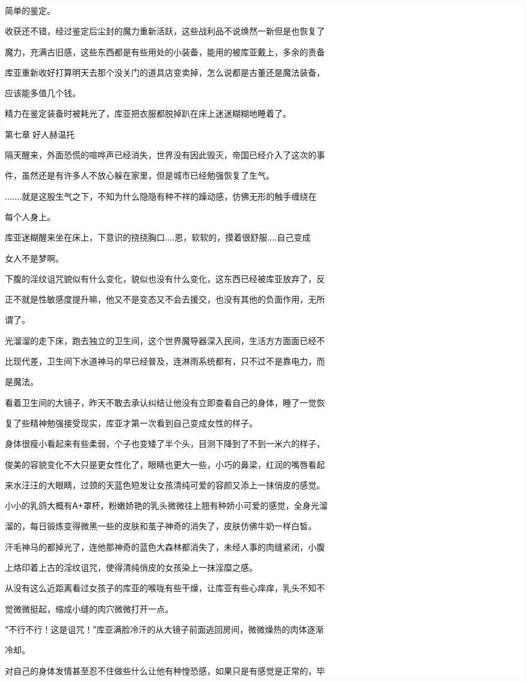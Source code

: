 简单的鉴定。

收获还不错，经过鉴定后尘封的魔力重新活跃，这些战利品不说焕然一新但是也恢复了

魔力，充满古旧感，这些东西都是有些用处的小装备，能用的被库亚戴上，多余的责备

库亚重新收好打算明天去那个没关门的道具店变卖掉，怎么说都是古董还是魔法装备，

应该能多值几个钱。

精力在鉴定装备时被耗光了，库亚把衣服都脱掉趴在床上迷迷糊糊地睡着了。

第七章 好人赫温托

隔天醒来，外面恐慌的喧哗声已经消失，世界没有因此毁灭，帝国已经介入了这次的事

件，虽然还是有许多人不放心躲在家里，但是城市已经勉强恢复了生气。

.......就是这股生气之下，不知为什么隐隐有种不祥的躁动感，仿佛无形的触手缠绕在

每个人身上。

库亚迷糊醒来坐在床上，下意识的挠挠胸口....恩，软软的，摸着很舒服....自己变成

女人不是梦啊。

下腹的淫纹诅咒貌似有什么变化，貌似也没有什么变化，这东西已经被库亚放弃了，反

正不就是性敏感度提升嘛，他又不是变态又不会去援交，也没有其他的负面作用，无所

谓了。

光溜溜的走下床，跑去独立的卫生间，这个世界魔导器深入民间，生活方方面面已经不

比现代差，卫生间下水道神马的早已经普及，连淋雨系统都有，只不过不是靠电力，而

是魔法。

看着卫生间的大镜子，昨天不敢去承认纠结让他没有立即查看自己的身体，睡了一觉恢

复了些精神勉强接受现实，库亚才第一次看到自己变成女性的样子。

身体很瘦小看起来有些柔弱，个子也变矮了半个头，目测下降到了不到一米六的样子，

俊美的容貌变化不大只是更女性化了，眼睛也更大一些，小巧的鼻梁，红润的嘴唇看起

来水汪汪的大眼睛，过颈的天蓝色短发让女孩清纯可爱的容颜又添上一抹俏皮的感觉。

小小的乳鸽大概有A+罩杯，粉嫩娇艳的乳头微微往上翘有种娇小可爱的感觉，全身光溜

溜的，每日锻炼变得微黑一些的皮肤和茧子神奇的消失了，皮肤仿佛牛奶一样白皙。

汗毛神马的都掉光了，连他那神奇的蓝色大森林都消失了，未经人事的肉缝紧闭，小腹

上烙印着上古的淫纹诅咒，使得清纯俏皮的女孩染上一抹淫糜之感。

从没有这么近距离看过女孩子的库亚的喉咙有些干燥，让库亚有些心痒痒，乳头不知不

觉微微挺起，缩成小缝的肉穴微微打开一点。

“不行不行！这是诅咒！”库亚满脸冷汗的从大镜子前面逃回房间，微微燥热的肉体逐渐

冷却。

对自己的身体发情甚至忍不住做些什么让他有种惶恐感，如果只是有感觉是正常的，毕

